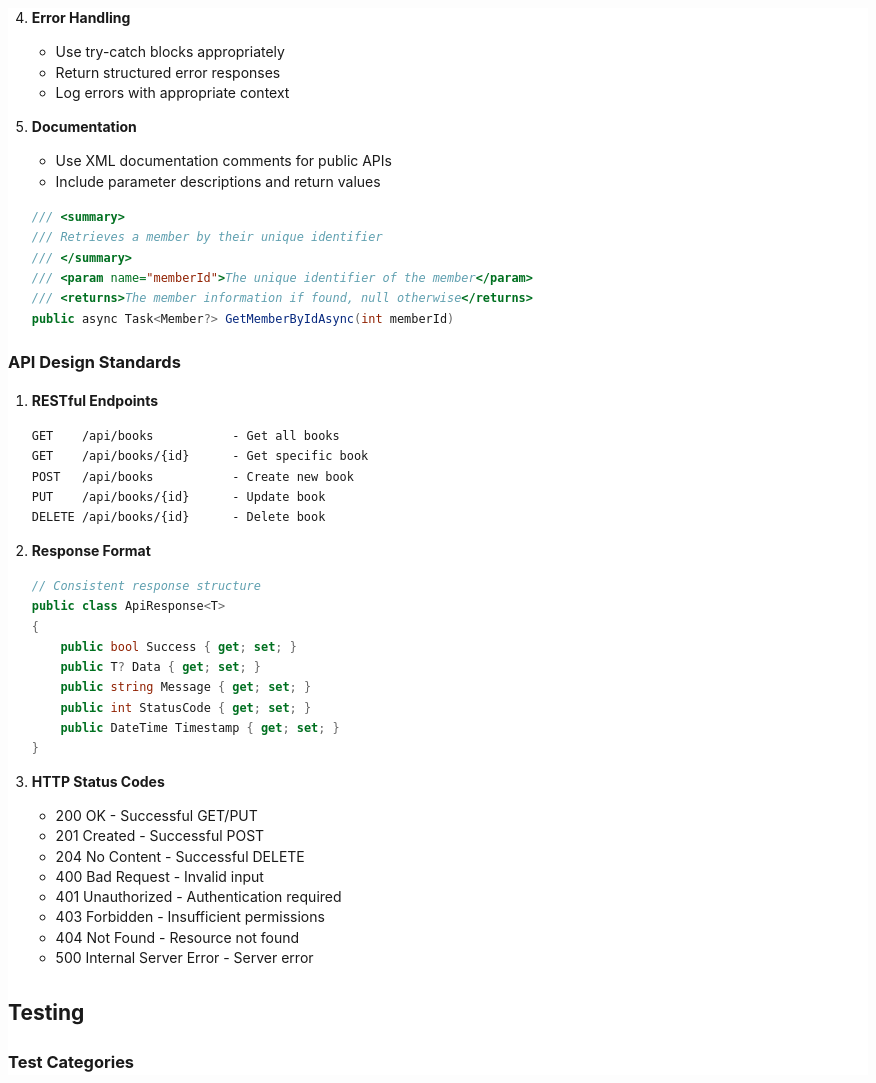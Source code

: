 4. **Error Handling**
   - Use try-catch blocks appropriately
   - Return structured error responses
   - Log errors with appropriate context

5. **Documentation**
   - Use XML documentation comments for public APIs
   - Include parameter descriptions and return values
   ```csharp
   /// <summary>
   /// Retrieves a member by their unique identifier
   /// </summary>
   /// <param name="memberId">The unique identifier of the member</param>
   /// <returns>The member information if found, null otherwise</returns>
   public async Task<Member?> GetMemberByIdAsync(int memberId)
   ```

### API Design Standards

1. **RESTful Endpoints**
   ```
   GET    /api/books           - Get all books
   GET    /api/books/{id}      - Get specific book
   POST   /api/books           - Create new book
   PUT    /api/books/{id}      - Update book
   DELETE /api/books/{id}      - Delete book
   ```

2. **Response Format**
   ```csharp
   // Consistent response structure
   public class ApiResponse<T>
   {
       public bool Success { get; set; }
       public T? Data { get; set; }
       public string Message { get; set; }
       public int StatusCode { get; set; }
       public DateTime Timestamp { get; set; }
   }
   ```

3. **HTTP Status Codes**
   - 200 OK - Successful GET/PUT
   - 201 Created - Successful POST
   - 204 No Content - Successful DELETE
   - 400 Bad Request - Invalid input
   - 401 Unauthorized - Authentication required
   - 403 Forbidden - Insufficient permissions
   - 404 Not Found - Resource not found
   - 500 Internal Server Error - Server error

## Testing

### Test Categories
